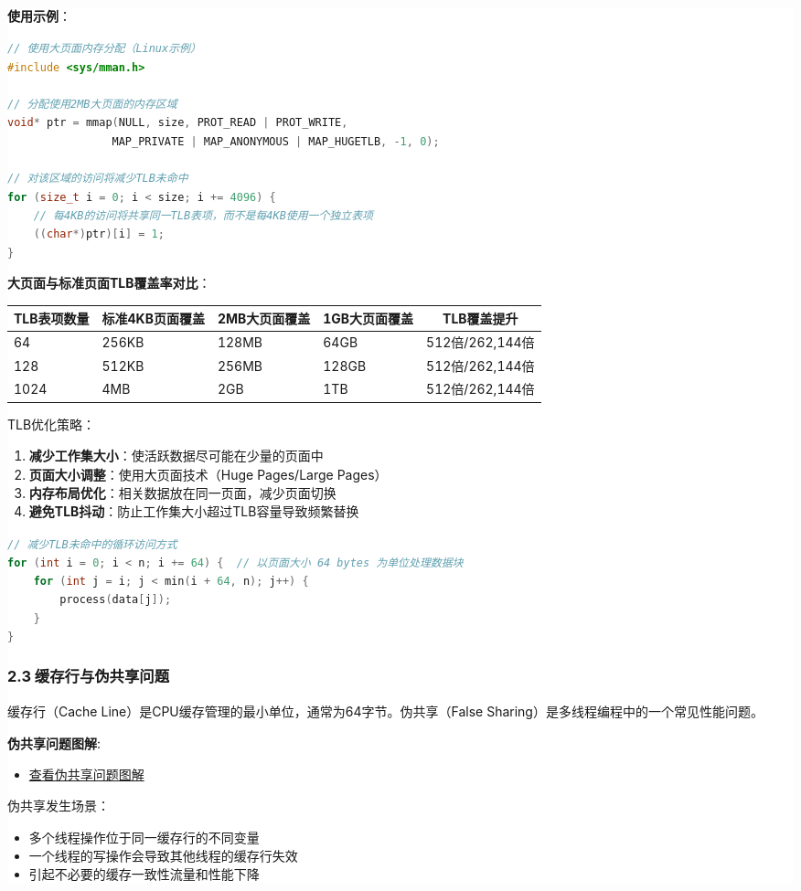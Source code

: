 **使用示例**：

```c++
// 使用大页面内存分配（Linux示例）
#include <sys/mman.h>

// 分配使用2MB大页面的内存区域
void* ptr = mmap(NULL, size, PROT_READ | PROT_WRITE,
                MAP_PRIVATE | MAP_ANONYMOUS | MAP_HUGETLB, -1, 0);

// 对该区域的访问将减少TLB未命中
for (size_t i = 0; i < size; i += 4096) {
    // 每4KB的访问将共享同一TLB表项，而不是每4KB使用一个独立表项
    ((char*)ptr)[i] = 1;
}
```

**大页面与标准页面TLB覆盖率对比**：

| TLB表项数量 | 标准4KB页面覆盖 | 2MB大页面覆盖 | 1GB大页面覆盖 | TLB覆盖提升 |
|------------|-----------------|--------------|---------------|------------|
| 64 | 256KB | 128MB | 64GB | 512倍/262,144倍 |
| 128 | 512KB | 256MB | 128GB | 512倍/262,144倍 |
| 1024 | 4MB | 2GB | 1TB | 512倍/262,144倍 |

TLB优化策略：

1. **减少工作集大小**：使活跃数据尽可能在少量的页面中
2. **页面大小调整**：使用大页面技术（Huge Pages/Large Pages）
3. **内存布局优化**：相关数据放在同一页面，减少页面切换
4. **避免TLB抖动**：防止工作集大小超过TLB容量导致频繁替换

```c++
// 减少TLB未命中的循环访问方式
for (int i = 0; i < n; i += 64) {  // 以页面大小 64 bytes 为单位处理数据块
    for (int j = i; j < min(i + 64, n); j++) {
        process(data[j]);
    }
}
```

### 2.3 缓存行与伪共享问题

缓存行（Cache Line）是CPU缓存管理的最小单位，通常为64字节。伪共享（False Sharing）是多线程编程中的一个常见性能问题。

**伪共享问题图解**:

- [查看伪共享问题图解](docs/ssm/false_sharing.puml)

伪共享发生场景：

- 多个线程操作位于同一缓存行的不同变量
- 一个线程的写操作会导致其他线程的缓存行失效
- 引起不必要的缓存一致性流量和性能下降
